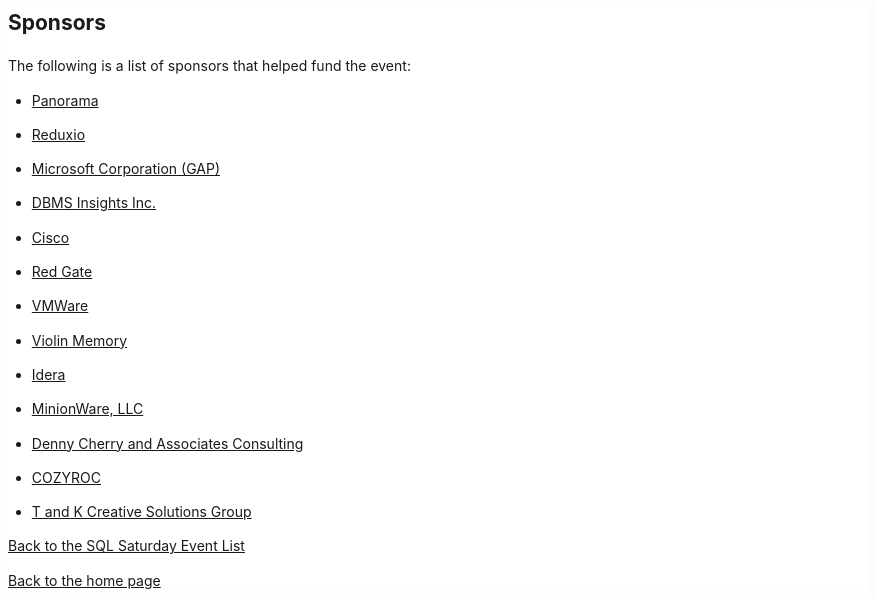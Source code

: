  
 
## <a name="sponsors"></a>Sponsors
The following is a list of sponsors that helped fund the event:
 
- [Panorama](http://www.panorama.com/)
 
- [Reduxio](http://www.reduxio.com)
 
- [Microsoft Corporation (GAP)](http://www.microsoft.com/en-us/server-cloud/products/sql-server/)
 
- [DBMS Insights Inc.](http://www.dbmsinsights.com/)
 
- [Cisco](http://www.cisco.com/go/microsoft)
 
- [Red Gate](http://rd.gt/2j7SNf9)
 
- [VMWare](http://www.vmware.com)
 
- [Violin Memory](http://www.violin-memory.com)
 
- [Idera](http://www.idera.com/Content/Home.aspx)
 
- [MinionWare, LLC](http://minionware.net/?utm_source=SQL%20Saturdayutm_campaign=SQLSat613utm_medium=imageutm_term=MinionWare)
 
- [Denny Cherry and Associates Consulting](http://www.dcac.co)
 
- [COZYROC](http://bit.ly/cozyrocssis)
 
- [T and K Creative Solutions Group](http://clarkcreations.net/blog/)
 
[Back to the SQL Saturday Event List](/past)
 
[Back to the home page](/index)
 
